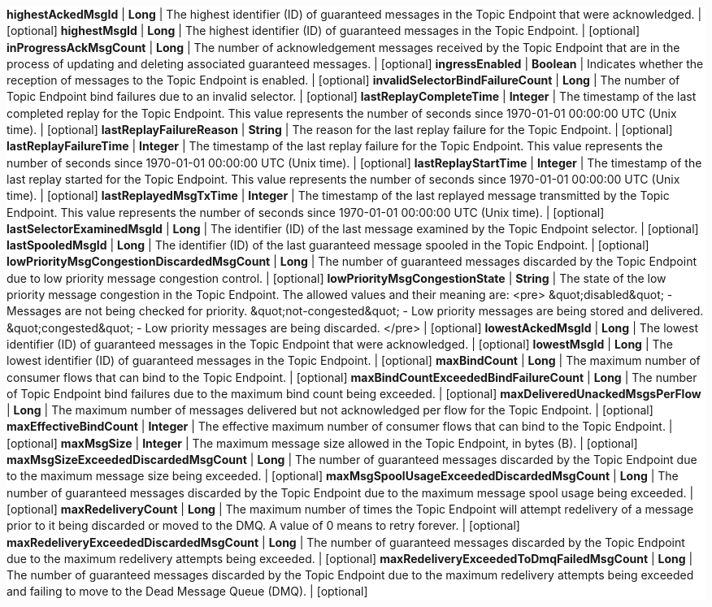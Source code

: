 **highestAckedMsgId** | **Long** | The highest identifier (ID) of guaranteed messages in the Topic Endpoint that were acknowledged. |  [optional]
**highestMsgId** | **Long** | The highest identifier (ID) of guaranteed messages in the Topic Endpoint. |  [optional]
**inProgressAckMsgCount** | **Long** | The number of acknowledgement messages received by the Topic Endpoint that are in the process of updating and deleting associated guaranteed messages. |  [optional]
**ingressEnabled** | **Boolean** | Indicates whether the reception of messages to the Topic Endpoint is enabled. |  [optional]
**invalidSelectorBindFailureCount** | **Long** | The number of Topic Endpoint bind failures due to an invalid selector. |  [optional]
**lastReplayCompleteTime** | **Integer** | The timestamp of the last completed replay for the Topic Endpoint. This value represents the number of seconds since 1970-01-01 00:00:00 UTC (Unix time). |  [optional]
**lastReplayFailureReason** | **String** | The reason for the last replay failure for the Topic Endpoint. |  [optional]
**lastReplayFailureTime** | **Integer** | The timestamp of the last replay failure for the Topic Endpoint. This value represents the number of seconds since 1970-01-01 00:00:00 UTC (Unix time). |  [optional]
**lastReplayStartTime** | **Integer** | The timestamp of the last replay started for the Topic Endpoint. This value represents the number of seconds since 1970-01-01 00:00:00 UTC (Unix time). |  [optional]
**lastReplayedMsgTxTime** | **Integer** | The timestamp of the last replayed message transmitted by the Topic Endpoint. This value represents the number of seconds since 1970-01-01 00:00:00 UTC (Unix time). |  [optional]
**lastSelectorExaminedMsgId** | **Long** | The identifier (ID) of the last message examined by the Topic Endpoint selector. |  [optional]
**lastSpooledMsgId** | **Long** | The identifier (ID) of the last guaranteed message spooled in the Topic Endpoint. |  [optional]
**lowPriorityMsgCongestionDiscardedMsgCount** | **Long** | The number of guaranteed messages discarded by the Topic Endpoint due to low priority message congestion control. |  [optional]
**lowPriorityMsgCongestionState** | **String** | The state of the low priority message congestion in the Topic Endpoint. The allowed values and their meaning are:  &lt;pre&gt; \&quot;disabled\&quot; - Messages are not being checked for priority. \&quot;not-congested\&quot; - Low priority messages are being stored and delivered. \&quot;congested\&quot; - Low priority messages are being discarded. &lt;/pre&gt;  |  [optional]
**lowestAckedMsgId** | **Long** | The lowest identifier (ID) of guaranteed messages in the Topic Endpoint that were acknowledged. |  [optional]
**lowestMsgId** | **Long** | The lowest identifier (ID) of guaranteed messages in the Topic Endpoint. |  [optional]
**maxBindCount** | **Long** | The maximum number of consumer flows that can bind to the Topic Endpoint. |  [optional]
**maxBindCountExceededBindFailureCount** | **Long** | The number of Topic Endpoint bind failures due to the maximum bind count being exceeded. |  [optional]
**maxDeliveredUnackedMsgsPerFlow** | **Long** | The maximum number of messages delivered but not acknowledged per flow for the Topic Endpoint. |  [optional]
**maxEffectiveBindCount** | **Integer** | The effective maximum number of consumer flows that can bind to the Topic Endpoint. |  [optional]
**maxMsgSize** | **Integer** | The maximum message size allowed in the Topic Endpoint, in bytes (B). |  [optional]
**maxMsgSizeExceededDiscardedMsgCount** | **Long** | The number of guaranteed messages discarded by the Topic Endpoint due to the maximum message size being exceeded. |  [optional]
**maxMsgSpoolUsageExceededDiscardedMsgCount** | **Long** | The number of guaranteed messages discarded by the Topic Endpoint due to the maximum message spool usage being exceeded. |  [optional]
**maxRedeliveryCount** | **Long** | The maximum number of times the Topic Endpoint will attempt redelivery of a message prior to it being discarded or moved to the DMQ. A value of 0 means to retry forever. |  [optional]
**maxRedeliveryExceededDiscardedMsgCount** | **Long** | The number of guaranteed messages discarded by the Topic Endpoint due to the maximum redelivery attempts being exceeded. |  [optional]
**maxRedeliveryExceededToDmqFailedMsgCount** | **Long** | The number of guaranteed messages discarded by the Topic Endpoint due to the maximum redelivery attempts being exceeded and failing to move to the Dead Message Queue (DMQ). |  [optional]